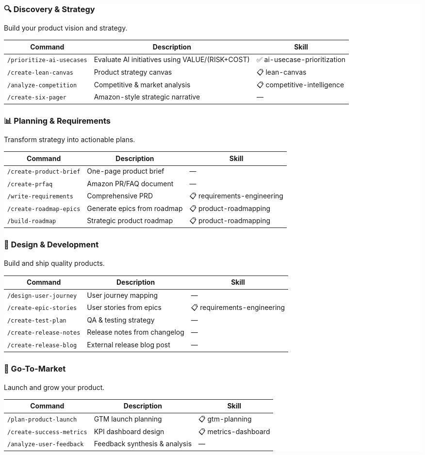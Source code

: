 ### 🔍 Discovery & Strategy
Build your product vision and strategy.

| Command | Description | Skill |
|---------|-------------|-------|
| `/prioritize-ai-usecases` | Evaluate AI initiatives using VALUE/(RISK+COST) | ✅ ai-usecase-prioritization |
| `/create-lean-canvas` | Product strategy canvas | 📋 lean-canvas |
| `/analyze-competition` | Competitive & market analysis | 📋 competitive-intelligence |
| `/create-six-pager` | Amazon-style strategic narrative | — |

### 📊 Planning & Requirements
Transform strategy into actionable plans.

| Command | Description | Skill |
|---------|-------------|-------|
| `/create-product-brief` | One-page product brief | — |
| `/create-prfaq` | Amazon PR/FAQ document | — |
| `/write-requirements` | Comprehensive PRD | 📋 requirements-engineering |
| `/create-roadmap-epics` | Generate epics from roadmap | 📋 product-roadmapping |
| `/build-roadmap` | Strategic product roadmap | 📋 product-roadmapping |

### 🎨 Design & Development
Build and ship quality products.

| Command | Description | Skill |
|---------|-------------|-------|
| `/design-user-journey` | User journey mapping | — |
| `/create-epic-stories` | User stories from epics | 📋 requirements-engineering |
| `/create-test-plan` | QA & testing strategy | — |
| `/create-release-notes` | Release notes from changelog | — |
| `/create-release-blog` | External release blog post | — |

### 🚀 Go-To-Market
Launch and grow your product.

| Command | Description | Skill |
|---------|-------------|-------|
| `/plan-product-launch` | GTM launch planning | 📋 gtm-planning |
| `/create-success-metrics` | KPI dashboard design | 📋 metrics-dashboard |
| `/analyze-user-feedback` | Feedback synthesis & analysis | — |
